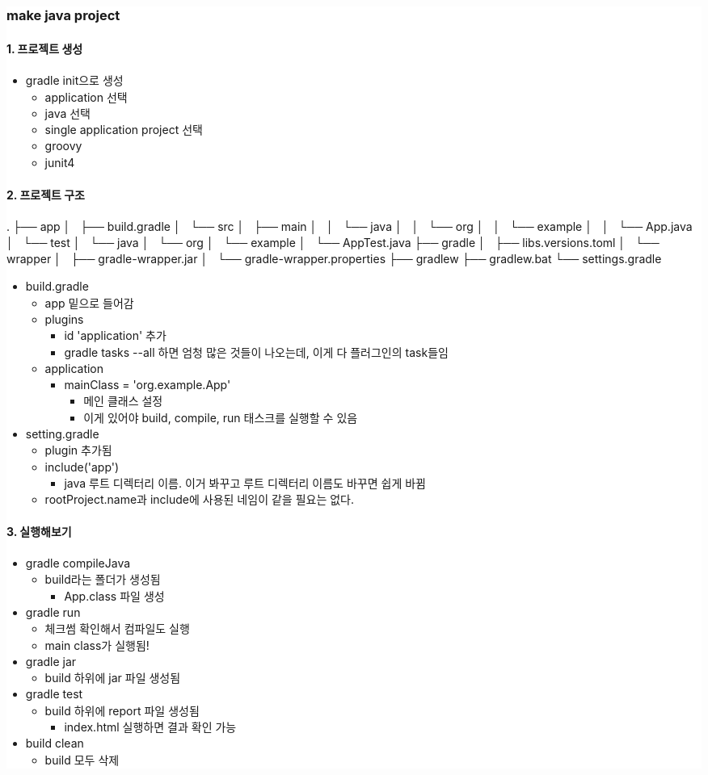 
### make java project
#### 1. 프로젝트 생성
- gradle init으로 생성 
    - application 선택
    - java 선택
    - single application project 선택
    - groovy
    - junit4

#### 2. 프로젝트 구조
.
├── app
│   ├── build.gradle
│   └── src
│       ├── main
│       │   └── java
│       │       └── org
│       │           └── example
│       │               └── App.java
│       └── test
│           └── java
│               └── org
│                   └── example
│                       └── AppTest.java
├── gradle
│   ├── libs.versions.toml
│   └── wrapper
│       ├── gradle-wrapper.jar
│       └── gradle-wrapper.properties
├── gradlew
├── gradlew.bat
└── settings.gradle
- build.gradle
    - app 밑으로 들어감 
    - plugins
        - id 'application' 추가
        - gradle tasks --all 하면 엄청 많은 것들이 나오는데, 이게 다 플러그인의 task들임
    - application
        - mainClass = 'org.example.App'
            - 메인 클래스 설정
            - 이게 있어야 build, compile, run 태스크를 실행할 수 있음
- setting.gradle
    - plugin 추가됨
    - include('app')
        - java 루트 디렉터리 이름. 이거 봐꾸고 루트 디렉터리 이름도 바꾸면 쉽게 바뀜
    - rootProject.name과 include에 사용된 네임이 같을 필요는 없다.

#### 3. 실행해보기
- gradle compileJava
    - build라는 폴더가 생성됨
        - App.class 파일 생성
- gradle run
    - 체크썸 확인해서 컴파일도 실행
    - main class가 실행됨!
- gradle jar
    - build 하위에 jar 파일 생성됨
- gradle test
    - build 하위에 report 파일 생성됨
        - index.html 실행하면 결과 확인 가능
- build clean
    - build 모두 삭제

